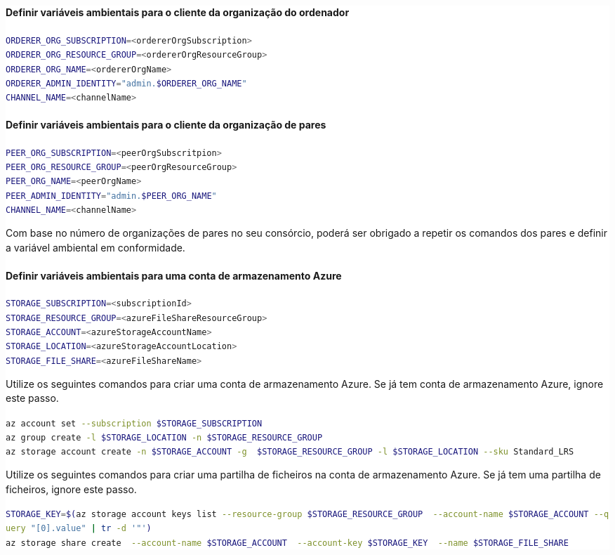 #### <a name="set-environment-variables-for-the-orderer-organizations-client"></a>Definir variáveis ambientais para o cliente da organização do ordenador

```bash
ORDERER_ORG_SUBSCRIPTION=<ordererOrgSubscription>
ORDERER_ORG_RESOURCE_GROUP=<ordererOrgResourceGroup>
ORDERER_ORG_NAME=<ordererOrgName>
ORDERER_ADMIN_IDENTITY="admin.$ORDERER_ORG_NAME"
CHANNEL_NAME=<channelName>
```

#### <a name="set-environment-variables-for-the-peer-organizations-client"></a>Definir variáveis ambientais para o cliente da organização de pares

```bash
PEER_ORG_SUBSCRIPTION=<peerOrgSubscritpion>
PEER_ORG_RESOURCE_GROUP=<peerOrgResourceGroup>
PEER_ORG_NAME=<peerOrgName>
PEER_ADMIN_IDENTITY="admin.$PEER_ORG_NAME"
CHANNEL_NAME=<channelName>
```

Com base no número de organizações de pares no seu consórcio, poderá ser obrigado a repetir os comandos dos pares e definir a variável ambiental em conformidade.

#### <a name="set-environment-variables-for-an-azure-storage-account"></a>Definir variáveis ambientais para uma conta de armazenamento Azure

```bash
STORAGE_SUBSCRIPTION=<subscriptionId>
STORAGE_RESOURCE_GROUP=<azureFileShareResourceGroup>
STORAGE_ACCOUNT=<azureStorageAccountName>
STORAGE_LOCATION=<azureStorageAccountLocation>
STORAGE_FILE_SHARE=<azureFileShareName>
```

Utilize os seguintes comandos para criar uma conta de armazenamento Azure. Se já tem conta de armazenamento Azure, ignore este passo.

```bash
az account set --subscription $STORAGE_SUBSCRIPTION
az group create -l $STORAGE_LOCATION -n $STORAGE_RESOURCE_GROUP
az storage account create -n $STORAGE_ACCOUNT -g  $STORAGE_RESOURCE_GROUP -l $STORAGE_LOCATION --sku Standard_LRS
```

Utilize os seguintes comandos para criar uma partilha de ficheiros na conta de armazenamento Azure. Se já tem uma partilha de ficheiros, ignore este passo.

```bash
STORAGE_KEY=$(az storage account keys list --resource-group $STORAGE_RESOURCE_GROUP  --account-name $STORAGE_ACCOUNT --query "[0].value" | tr -d '"')
az storage share create  --account-name $STORAGE_ACCOUNT  --account-key $STORAGE_KEY  --name $STORAGE_FILE_SHARE
```
